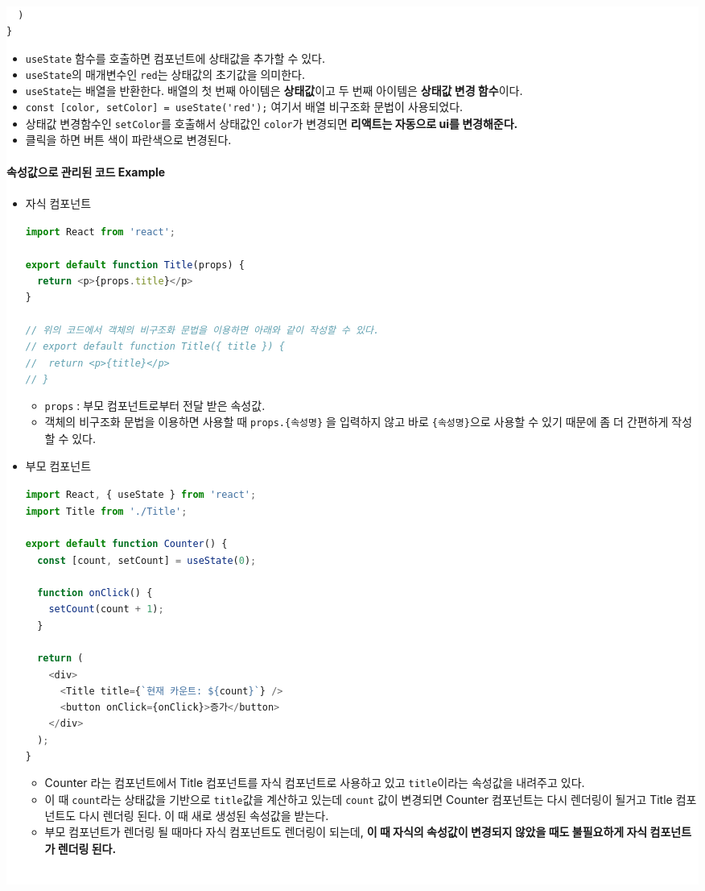 ```js
  )
}
```
- `useState` 함수를 호출하면 컴포넌트에 상태값을 추가할 수 있다.
- `useState`의 매개변수인 `red`는 상태값의 초기값을 의미한다.
- `useState`는 배열을 반환한다. 배열의 첫 번째 아이템은 **상태값**이고 두 번째 아이템은 **상태값 변경 함수**이다.
- `const [color, setColor] = useState('red');` 여기서 배열 비구조화 문법이 사용되었다.
- 상태값 변경함수인 `setColor`를 호출해서 상태값인 `color`가 변경되면 **리액트는 자동으로 ui를 변경해준다.**
- 클릭을 하면 버튼 색이 파란색으로 변경된다.
    
        
#### 속성값으로 관리된 코드 Example
- 자식 컴포넌트
    ```js
    import React from 'react';

    export default function Title(props) {
      return <p>{props.title}</p>
    }

    // 위의 코드에서 객체의 비구조화 문법을 이용하면 아래와 같이 작성할 수 있다.
    // export default function Title({ title }) {
    // 	return <p>{title}</p>
    // }
    ```
    - `props` : 부모 컴포넌트로부터 전달 받은 속성값.
    - 객체의 비구조화 문법을 이용하면 사용할 때 `props.{속성명}` 을 입력하지 않고 바로 `{속성명}`으로 사용할 수 있기 때문에 좀 더 간편하게 작성할 수 있다.
    
- 부모 컴포넌트
    ```js
    import React, { useState } from 'react';
    import Title from './Title';

    export default function Counter() {
      const [count, setCount] = useState(0);
  
      function onClick() {
        setCount(count + 1);
      }
  
      return (
        <div>
          <Title title={`현재 카운트: ${count}`} />
          <button onClick={onClick}>증가</button>
        </div>
      );
    }
    ```

    - Counter 라는 컴포넌트에서 Title 컴포넌트를 자식 컴포넌트로 사용하고 있고 `title`이라는 속성값을 내려주고 있다.
    - 이 때 `count`라는 상태값을 기반으로 `title`값을 계산하고 있는데 `count` 값이 변경되면 Counter 컴포넌트는 다시 렌더링이 될거고 Title 컴포넌트도 다시 렌더링 된다. 이 때 새로 생성된 속성값을 받는다.
    - 부모 컴포넌트가 렌더링 될 때마다 자식 컴포넌트도 렌더링이 되는데, **이 때 자식의 속성값이 변경되지 않았을 때도 불필요하게 자식 컴포넌트가 렌더링 된다.**
        
<br>
